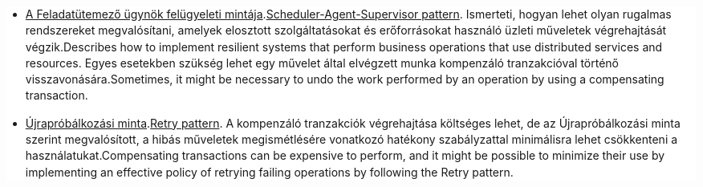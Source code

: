 - <span data-ttu-id="3c2bd-195">[A Feladatütemező ügynök felügyeleti mintája](./scheduler-agent-supervisor.md).</span><span class="sxs-lookup"><span data-stu-id="3c2bd-195">[Scheduler-Agent-Supervisor pattern](./scheduler-agent-supervisor.md).</span></span> <span data-ttu-id="3c2bd-196">Ismerteti, hogyan lehet olyan rugalmas rendszereket megvalósítani, amelyek elosztott szolgáltatásokat és erőforrásokat használó üzleti műveletek végrehajtását végzik.</span><span class="sxs-lookup"><span data-stu-id="3c2bd-196">Describes how to implement resilient systems that perform business operations that use distributed services and resources.</span></span> <span data-ttu-id="3c2bd-197">Egyes esetekben szükség lehet egy művelet által elvégzett munka kompenzáló tranzakcióval történő visszavonására.</span><span class="sxs-lookup"><span data-stu-id="3c2bd-197">Sometimes, it might be necessary to undo the work performed by an operation by using a compensating transaction.</span></span>

- <span data-ttu-id="3c2bd-198">[Újrapróbálkozási minta](./retry.md).</span><span class="sxs-lookup"><span data-stu-id="3c2bd-198">[Retry pattern](./retry.md).</span></span> <span data-ttu-id="3c2bd-199">A kompenzáló tranzakciók végrehajtása költséges lehet, de az Újrapróbálkozási minta szerint megvalósított, a hibás műveletek megismétlésére vonatkozó hatékony szabályzattal minimálisra lehet csökkenteni a használatukat.</span><span class="sxs-lookup"><span data-stu-id="3c2bd-199">Compensating transactions can be expensive to perform, and it might be possible to minimize their use by implementing an effective policy of retrying failing operations by following the Retry pattern.</span></span>
